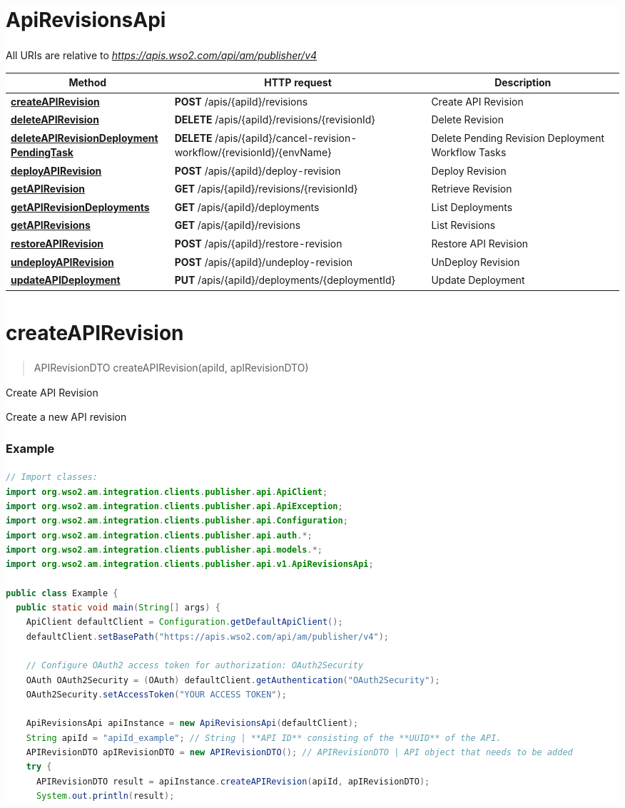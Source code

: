 # ApiRevisionsApi

All URIs are relative to *https://apis.wso2.com/api/am/publisher/v4*

Method | HTTP request | Description
------------- | ------------- | -------------
[**createAPIRevision**](ApiRevisionsApi.md#createAPIRevision) | **POST** /apis/{apiId}/revisions | Create API Revision
[**deleteAPIRevision**](ApiRevisionsApi.md#deleteAPIRevision) | **DELETE** /apis/{apiId}/revisions/{revisionId} | Delete Revision
[**deleteAPIRevisionDeploymentPendingTask**](ApiRevisionsApi.md#deleteAPIRevisionDeploymentPendingTask) | **DELETE** /apis/{apiId}/cancel-revision-workflow/{revisionId}/{envName} | Delete Pending Revision Deployment Workflow Tasks
[**deployAPIRevision**](ApiRevisionsApi.md#deployAPIRevision) | **POST** /apis/{apiId}/deploy-revision | Deploy Revision
[**getAPIRevision**](ApiRevisionsApi.md#getAPIRevision) | **GET** /apis/{apiId}/revisions/{revisionId} | Retrieve Revision
[**getAPIRevisionDeployments**](ApiRevisionsApi.md#getAPIRevisionDeployments) | **GET** /apis/{apiId}/deployments | List Deployments
[**getAPIRevisions**](ApiRevisionsApi.md#getAPIRevisions) | **GET** /apis/{apiId}/revisions | List Revisions
[**restoreAPIRevision**](ApiRevisionsApi.md#restoreAPIRevision) | **POST** /apis/{apiId}/restore-revision | Restore API Revision
[**undeployAPIRevision**](ApiRevisionsApi.md#undeployAPIRevision) | **POST** /apis/{apiId}/undeploy-revision | UnDeploy Revision
[**updateAPIDeployment**](ApiRevisionsApi.md#updateAPIDeployment) | **PUT** /apis/{apiId}/deployments/{deploymentId} | Update Deployment


<a name="createAPIRevision"></a>
# **createAPIRevision**
> APIRevisionDTO createAPIRevision(apiId, apIRevisionDTO)

Create API Revision

Create a new API revision 

### Example
```java
// Import classes:
import org.wso2.am.integration.clients.publisher.api.ApiClient;
import org.wso2.am.integration.clients.publisher.api.ApiException;
import org.wso2.am.integration.clients.publisher.api.Configuration;
import org.wso2.am.integration.clients.publisher.api.auth.*;
import org.wso2.am.integration.clients.publisher.api.models.*;
import org.wso2.am.integration.clients.publisher.api.v1.ApiRevisionsApi;

public class Example {
  public static void main(String[] args) {
    ApiClient defaultClient = Configuration.getDefaultApiClient();
    defaultClient.setBasePath("https://apis.wso2.com/api/am/publisher/v4");
    
    // Configure OAuth2 access token for authorization: OAuth2Security
    OAuth OAuth2Security = (OAuth) defaultClient.getAuthentication("OAuth2Security");
    OAuth2Security.setAccessToken("YOUR ACCESS TOKEN");

    ApiRevisionsApi apiInstance = new ApiRevisionsApi(defaultClient);
    String apiId = "apiId_example"; // String | **API ID** consisting of the **UUID** of the API. 
    APIRevisionDTO apIRevisionDTO = new APIRevisionDTO(); // APIRevisionDTO | API object that needs to be added
    try {
      APIRevisionDTO result = apiInstance.createAPIRevision(apiId, apIRevisionDTO);
      System.out.println(result);
```
